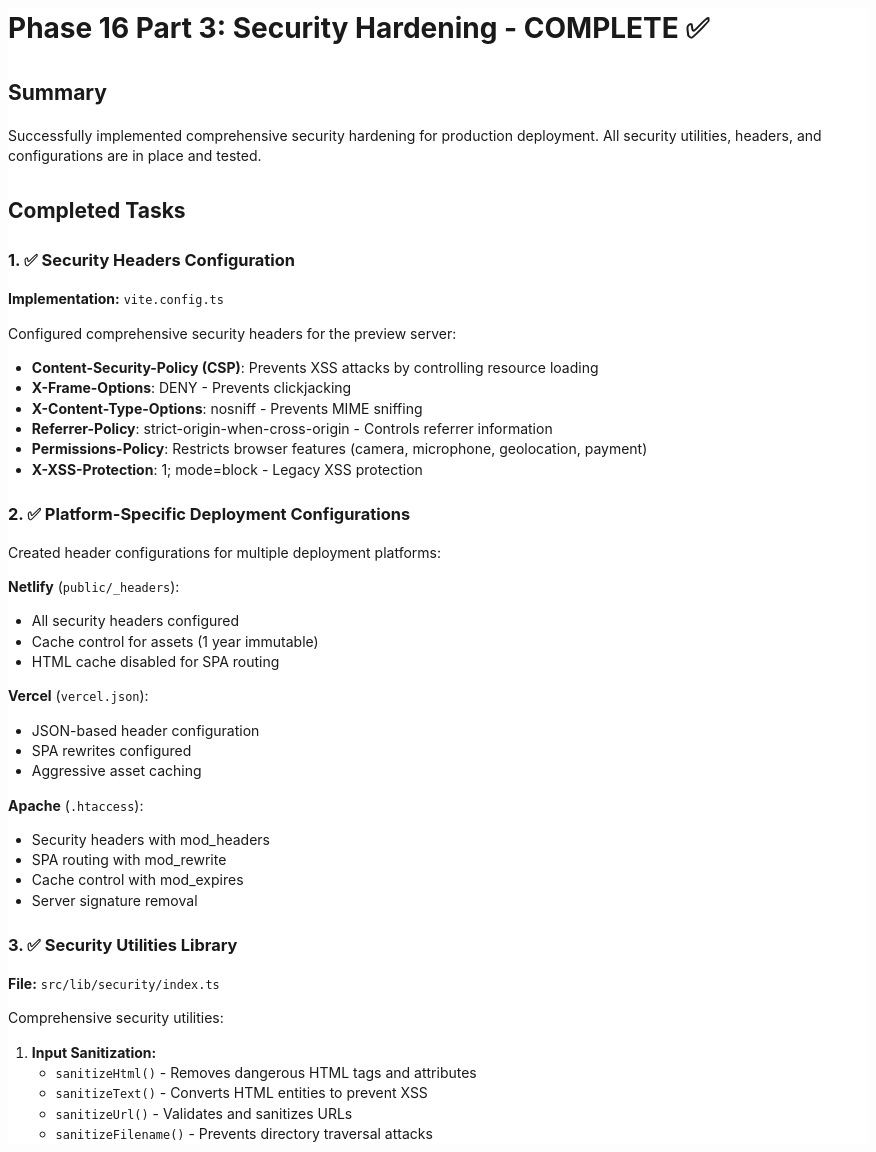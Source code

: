 # Phase 16 Part 3: Security Hardening - COMPLETE ✅

## Summary

Successfully implemented comprehensive security hardening for production deployment. All security utilities, headers, and configurations are in place and tested.

## Completed Tasks

### 1. ✅ Security Headers Configuration

**Implementation:** `vite.config.ts`

Configured comprehensive security headers for the preview server:
- **Content-Security-Policy (CSP)**: Prevents XSS attacks by controlling resource loading
- **X-Frame-Options**: DENY - Prevents clickjacking
- **X-Content-Type-Options**: nosniff - Prevents MIME sniffing
- **Referrer-Policy**: strict-origin-when-cross-origin - Controls referrer information
- **Permissions-Policy**: Restricts browser features (camera, microphone, geolocation, payment)
- **X-XSS-Protection**: 1; mode=block - Legacy XSS protection

### 2. ✅ Platform-Specific Deployment Configurations

Created header configurations for multiple deployment platforms:

**Netlify** (`public/_headers`):
- All security headers configured
- Cache control for assets (1 year immutable)
- HTML cache disabled for SPA routing

**Vercel** (`vercel.json`):
- JSON-based header configuration
- SPA rewrites configured
- Aggressive asset caching

**Apache** (`.htaccess`):
- Security headers with mod_headers
- SPA routing with mod_rewrite
- Cache control with mod_expires
- Server signature removal

### 3. ✅ Security Utilities Library

**File:** `src/lib/security/index.ts`

Comprehensive security utilities:

1. **Input Sanitization:**
   - `sanitizeHtml()` - Removes dangerous HTML tags and attributes
   - `sanitizeText()` - Converts HTML entities to prevent XSS
   - `sanitizeUrl()` - Validates and sanitizes URLs
   - `sanitizeFilename()` - Prevents directory traversal attacks
